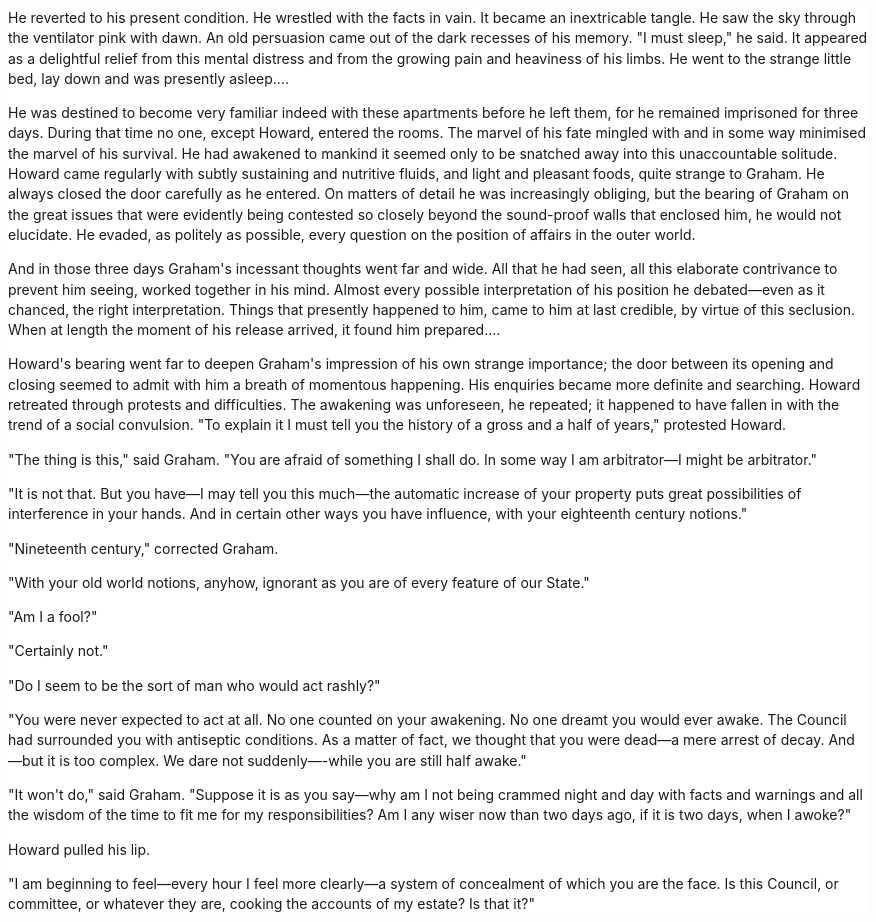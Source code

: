 He reverted to his present condition. He wrestled with the facts in vain. It became an inextricable tangle. He saw the sky through the ventilator pink with dawn. An old persuasion came out of the dark recesses of his memory. "I must sleep," he said. It appeared as a delightful relief from this mental distress and from the growing pain and heaviness of his limbs. He went to the strange little bed, lay down and was presently asleep….

He was destined to become very familiar indeed with these apartments before he left them, for he remained imprisoned for three days. During that time no one, except Howard, entered the rooms. The marvel of his fate mingled with and in some way minimised the marvel of his survival. He had awakened to mankind it seemed only to be snatched away into this unaccountable solitude. Howard came regularly with subtly sustaining and nutritive fluids, and light and pleasant foods, quite strange to Graham. He always closed the door carefully as he entered. On matters of detail he was increasingly obliging, but the bearing of Graham on the great issues that were evidently being contested so closely beyond the sound-proof walls that enclosed him, he would not elucidate. He evaded, as politely as possible, every question on the position of affairs in the outer world.

And in those three days Graham's incessant thoughts went far and wide. All that he had seen, all this elaborate contrivance to prevent him seeing, worked together in his mind. Almost every possible interpretation of his position he debated—even as it chanced, the right interpretation. Things that presently happened to him, came to him at last credible, by virtue of this seclusion. When at length the moment of his release arrived, it found him prepared….

Howard's bearing went far to deepen Graham's impression of his own strange importance; the door between its opening and closing seemed to admit with him a breath of momentous happening. His enquiries became more definite and searching. Howard retreated through protests and difficulties. The awakening was unforeseen, he repeated; it happened to have fallen in with the trend of a social convulsion. "To explain it I must tell you the history of a gross and a half of years," protested Howard.

"The thing is this," said Graham. "You are afraid of something I shall do. In some way I am arbitrator—I might be arbitrator."

"It is not that. But you have—I may tell you this much—the automatic increase of your property puts great possibilities of interference in your hands. And in certain other ways you have influence, with your eighteenth century notions."

"Nineteenth century," corrected Graham.

"With your old world notions, anyhow, ignorant as you are of every feature of our State."

"Am I a fool?"

"Certainly not."

"Do I seem to be the sort of man who would act rashly?"

"You were never expected to act at all. No one counted on your awakening. No one dreamt you would ever awake. The Council had surrounded you with antiseptic conditions. As a matter of fact, we thought that you were dead—a mere arrest of decay. And—but it is too complex. We dare not suddenly—-while you are still half awake."

"It won't do," said Graham. "Suppose it is as you say—why am I not being crammed night and day with facts and warnings and all the wisdom of the time to fit me for my responsibilities? Am I any wiser now than two days ago, if it is two days, when I awoke?"

Howard pulled his lip.

"I am beginning to feel—every hour I feel more clearly—a system of concealment of which you are the face. Is this Council, or committee, or whatever they are, cooking the accounts of my estate? Is that it?"
